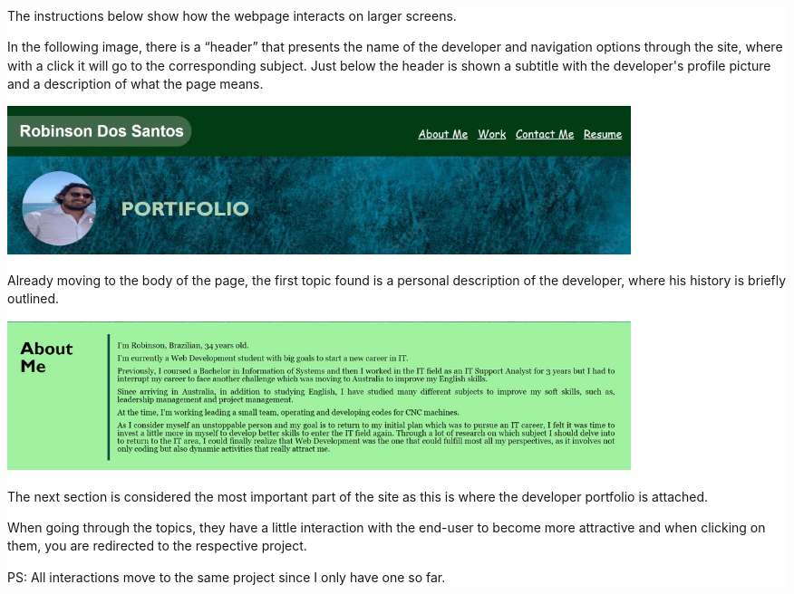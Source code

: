 The instructions below show how the webpage interacts on larger screens.

In the following image, there is a “header” that presents the name of the developer and navigation options through the site, where with a click it will go to the corresponding subject.
Just below the header is shown a subtitle with the developer's profile picture and a description of what the page means.

<img src="./Assets/images/header-subtitle.jpg" alt="header and subtitle" width="80%" height="80%" />

Already moving to the body of the page, the first topic found is a personal description of the developer, where his history is briefly outlined.

<img src="./Assets/images/about-me.jpg" alt="personal developer's description" width="80%" height="80%" />

The next section is considered the most important part of the site as this is where the developer portfolio is attached.

When going through the topics, they have a little interaction with the end-user to become more attractive and when clicking on them, you are redirected to the respective project.

PS: All interactions move to the same project since I only have one so far.
